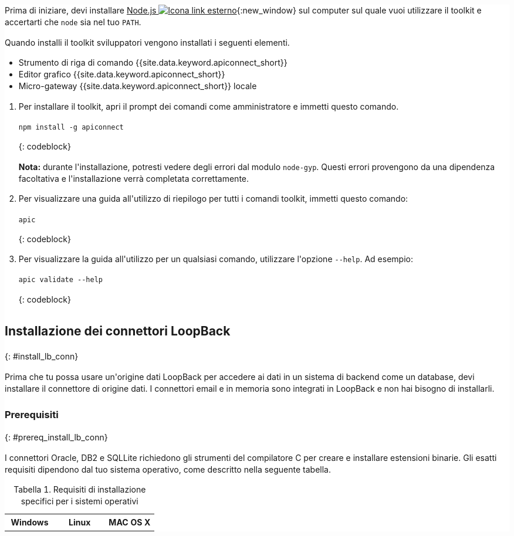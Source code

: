 Prima di iniziare, devi installare [Node.js ![Icona link esterno](../../icons/launch-glyph.svg "Icona link esterno")](https://nodejs.org/en/){:new_window} sul computer sul quale vuoi utilizzare il toolkit e accertarti che
`node` sia nel tuo `PATH`.

Quando installi il toolkit sviluppatori vengono installati i seguenti elementi.

- Strumento di riga di comando {{site.data.keyword.apiconnect_short}}
- Editor grafico {{site.data.keyword.apiconnect_short}}
- Micro-gateway {{site.data.keyword.apiconnect_short}} locale


1. Per installare il toolkit, apri il prompt dei comandi come amministratore e immetti questo comando.

    ```
    npm install -g apiconnect
    ```
    {: codeblock}

    **Nota:** durante l'installazione, potresti vedere degli errori dal modulo `node-gyp`. Questi errori provengono da
una dipendenza facoltativa e l'installazione verrà completata correttamente.

2. Per visualizzare una guida all'utilizzo di riepilogo per tutti i comandi toolkit, immetti questo comando:

    ```
    apic
    ```
	{: codeblock}

3. Per visualizzare la guida all'utilizzo per un qualsiasi comando, utilizzare l'opzione `--help`.
    Ad
esempio:

    ```
    apic validate --help
    ```
	{: codeblock}
	
## Installazione dei connettori LoopBack
{: #install_lb_conn}

Prima che tu possa usare un'origine dati LoopBack per accedere ai dati in un sistema di backend come un database, devi installare il connettore di origine dati. I connettori email e in memoria sono integrati in LoopBack e non hai bisogno di installarli.

### Prerequisiti
{: #prereq_install_lb_conn}

I connettori Oracle, DB2 e SQLLite richiedono gli strumenti del compilatore C per creare e installare estensioni binarie. Gli esatti requisiti dipendono dal tuo sistema operativo, come descritto nella seguente tabella.

<table summary="" id="apic_028__table_pre_reqs" class="defaultstyle style-scope doc-content">
<caption>Tabella 1. Requisiti di installazione specifici per i sistemi operativi</caption>
<thead>
<tr>
<th style="width: 33.3%" id="th_d70e208" class="thleft style-scope doc-content">Windows</th>
<th style="width: 33.3%" id="th_d70e210" class="thleft style-scope doc-content">Linux</th>
<th style="width: 33.3%" id="th_d70e212" class="thleft style-scope doc-content">MAC OS X</th>
</tr>
</thead>
<tbody >
<tr class="style-scope doc-content doc-tr-odd">